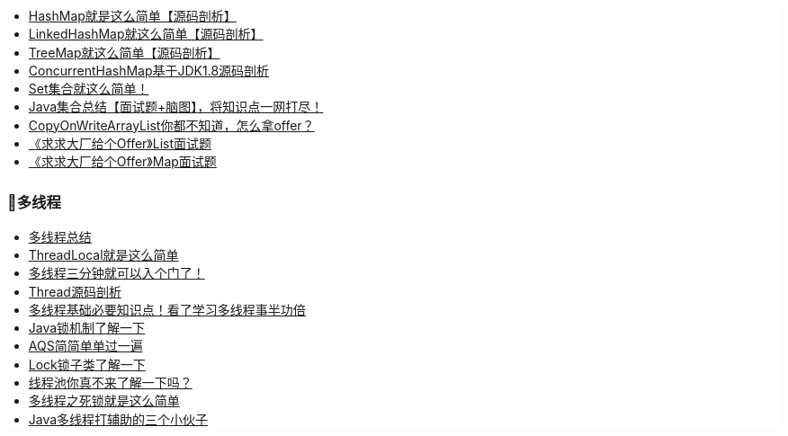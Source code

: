 - [HashMap就是这么简单【源码剖析】](https://mp.weixin.qq.com/s?__biz=MzI4Njg5MDA5NA==&mid=2247484139&idx=1&sn=bb73ac07081edabeaa199d973c3cc2b0&chksm=ebd743eadca0cafc532f298b6ab98b08205e87e37af6a6a2d33f5f2acaae245057fa01bd93f4&scene=21###wechat_redirect)
- [LinkedHashMap就这么简单【源码剖析】](https://mp.weixin.qq.com/s?__biz=MzI4Njg5MDA5NA==&mid=2247484143&idx=1&sn=8d94f92f26b87dcea9181a04c78a9743&chksm=ebd743eedca0caf84ede91e6cd295664f92d2b167068d4c4a15f8cb4002844b819378f1e8e3d&scene=21###wechat_redirect)
- [TreeMap就这么简单【源码剖析】](https://mp.weixin.qq.com/s?__biz=MzI4Njg5MDA5NA==&mid=2247484147&idx=1&sn=1381f3cf767ab5184369e7729abd6139&chksm=ebd743f2dca0cae46c7fe8c704deff18b263245c5e4b4376c182cc8061f62ac61288b06d4226&scene=21###wechat_redirect)
- [ConcurrentHashMap基于JDK1.8源码剖析](https://mp.weixin.qq.com/s?__biz=MzI4Njg5MDA5NA==&mid=2247484161&idx=1&sn=6f52fb1f714f3ffd2f96a5ee4ebab146&chksm=ebd74200dca0cb16288db11f566cb53cafc580e08fe1c570e0200058e78676f527c014ffef41&scene=21###wechat_redirect)
- [Set集合就这么简单！](https://mp.weixin.qq.com/s?__biz=MzI4Njg5MDA5NA==&mid=2247484165&idx=1&sn=fe2aaa3ced88e9fbe153f339be695797&chksm=ebd74204dca0cb12f2b2c7988adf778b1d828ec15543556dd917235c3d97d343fe8827a951bd&scene=21###wechat_redirect)
- [Java集合总结【面试题+脑图】，将知识点一网打尽！](https://mp.weixin.qq.com/s?__biz=MzI4Njg5MDA5NA==&mid=2247484172&idx=1&sn=4e9ea26b6b4b88dd9619c34ea07ba45c&chksm=ebd7420ddca0cb1b798bb6bce3b91216f242e7bc18c2170d26455ea632e4e14b9b250b8d1e8b&scene=21###wechat_redirect)
- [CopyOnWriteArrayList你都不知道，怎么拿offer？](https://mp.weixin.qq.com/s?__biz=MzI4Njg5MDA5NA==&mid=2247484380&idx=1&sn=c1aa61d29818005f886c61575d2a5d36&chksm=ebd742dddca0cbcb4c8d5792cccfb774a268e64d2b65a94dd0781c17a73bfadf4f930c33f4be&scene=21###wechat_redirect)
- [《求求大厂给个Offer》List面试题](https://mp.weixin.qq.com/s?__biz=MzI4Njg5MDA5NA==&mid=2247491557&idx=1&sn=3d2e237ba7a485322455556c1a2e4b24&chksm=ebd75ee4dca0d7f200fcf77d2a611273a6695fc5ff0881c4f59d2b0219a32f7a7b424914a56e&token=67449918&lang=zh_CN#rd)
- [《求求大厂给个Offer》Map面试题](https://mp.weixin.qq.com/s?__biz=MzI4Njg5MDA5NA==&mid=2247491738&idx=1&sn=6da7d0b7fdcbbf4142ae2cda0065d0a5&chksm=ebd4a19bdca3288d0bfd16548608a8c0f2b27050fd9fe1ce212bc1aadf40c43b56edf7af82ad&token=67449918&lang=zh_CN#rd)


###  :memo:多线程  ###

- [多线程总结](https://mp.weixin.qq.com/s/r7IrmvBxG5W0hswfcgFjcQ)
- [ThreadLocal就是这么简单](https://mp.weixin.qq.com/s?__biz=MzI4Njg5MDA5NA==&mid=2247484118&idx=1&sn=da3e4c4cfd0642687c5d7bcef543fe5b&chksm=ebd743d7dca0cac19a82c7b29b5b22c4b902e9e53bd785d066b625b4272af2a6598a0cc0f38e&scene=21###wechat_redirect)
- [多线程三分钟就可以入个门了！](https://mp.weixin.qq.com/s?__biz=MzI4Njg5MDA5NA==&mid=2247484186&idx=1&sn=2a7b937e6d3b1623aceac199d3e402f9&chksm=ebd7421bdca0cb0d6206db8c7f063c884c3f0b285975c8e896fde424660b4ccb88da1549f32c&scene=21###wechat_redirect)
- [Thread源码剖析](https://mp.weixin.qq.com/s?__biz=MzI4Njg5MDA5NA==&mid=2247484190&idx=1&sn=ab7301e393aa7762be9ef80d30c5fb7a&chksm=ebd7421fdca0cb09f4a880064a8610416df414ea25284e6d5142ea659e4e7e669632cfed4050&scene=21###wechat_redirect)
- [多线程基础必要知识点！看了学习多线程事半功倍](https://mp.weixin.qq.com/s?__biz=MzI4Njg5MDA5NA==&mid=2247484194&idx=1&sn=ed1241fcba5d3e85b6d900d8667f04f6&chksm=ebd74223dca0cb35fe16a267c88ac9e5159825b27c278fb165a8c50d681e1340b73cfd69ae0d&scene=21###wechat_redirect)
- [Java锁机制了解一下](https://mp.weixin.qq.com/s?__biz=MzI4Njg5MDA5NA==&mid=2247484198&idx=1&sn=4d8e372165bb49987a6243f17153a9b4&chksm=ebd74227dca0cb31311886f835092c9360d08a9f0a249ece34d4b1e49a31c9ec773fa66c8acc&scene=21###wechat_redirect)
- [AQS简简单单过一遍](https://mp.weixin.qq.com/s?__biz=MzI4Njg5MDA5NA==&mid=2247484202&idx=1&sn=dbf9e94d2486ee0baa43e043a2363231&chksm=ebd7422bdca0cb3dc0451e09d139b72558b1cfa3593a6bcc1716ae9d1bd443804d194a303985&scene=21###wechat_redirect)
- [Lock锁子类了解一下](https://mp.weixin.qq.com/s?__biz=MzI4Njg5MDA5NA==&mid=2247484206&idx=1&sn=9722748c0308b3e56220be1c9d939ad7&chksm=ebd7422fdca0cb39ac7825e565ac4e7ed7fd77638da1a931f916d3b6c06ef50beb5c085510bf&scene=21###wechat_redirect)
- [线程池你真不来了解一下吗？](https://mp.weixin.qq.com/s?__biz=MzI4Njg5MDA5NA==&mid=2247484214&idx=1&sn=9b5c977e0f8329b2bf4c29d230c678fb&chksm=ebd74237dca0cb212f4505935f9905858b9166beddd4603c3d3b5386b5dd8cf240c460a8e7c4&scene=21###wechat_redirect)
- [多线程之死锁就是这么简单](https://mp.weixin.qq.com/s?__biz=MzI4Njg5MDA5NA==&mid=2247484218&idx=1&sn=5e5d7859627ed2c30ee517cb64e0a930&chksm=ebd7423bdca0cb2d55528781e9d3d12cfb94bc566946069293d1fad3c788a7e617879ba66b9e&scene=21###wechat_redirect)
- [Java多线程打辅助的三个小伙子](https://mp.weixin.qq.com/s?__biz=MzI4Njg5MDA5NA==&mid=2247484296&idx=1&sn=6bc82072500dda2798f567f1442f25ab&chksm=ebd74289dca0cb9fece89bedeede895b6058c46289b05b918ef5115b3204fbef2e38ac47d7b3&scene=21###wechat_redirect)